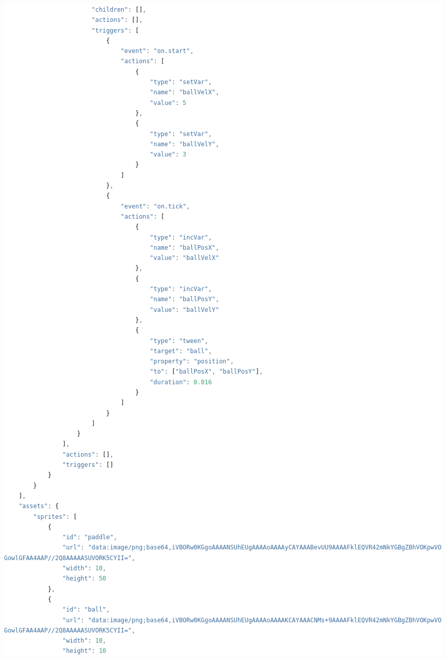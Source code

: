 ```javascript
                        "children": [],
                        "actions": [],
                        "triggers": [
                            {
                                "event": "on.start",
                                "actions": [
                                    {
                                        "type": "setVar",
                                        "name": "ballVelX",
                                        "value": 5
                                    },
                                    {
                                        "type": "setVar",
                                        "name": "ballVelY",
                                        "value": 3
                                    }
                                ]
                            },
                            {
                                "event": "on.tick",
                                "actions": [
                                    {
                                        "type": "incVar",
                                        "name": "ballPosX",
                                        "value": "ballVelX"
                                    },
                                    {
                                        "type": "incVar",
                                        "name": "ballPosY",
                                        "value": "ballVelY"
                                    },
                                    {
                                        "type": "tween",
                                        "target": "ball",
                                        "property": "position",
                                        "to": ["ballPosX", "ballPosY"],
                                        "duration": 0.016
                                    }
                                ]
                            }
                        ]
                    }
                ],
                "actions": [],
                "triggers": []
            }
        }
    ],
    "assets": {
        "sprites": [
            {
                "id": "paddle",
                "url": "data:image/png;base64,iVBORw0KGgoAAAANSUhEUgAAAAoAAAAyCAYAAABevUU9AAAAFklEQVR42mNkYGBgZBhVOKpwVOGowlGFAA4AAP//2Q8AAAAASUVORK5CYII=",
                "width": 10,
                "height": 50
            },
            {
                "id": "ball",
                "url": "data:image/png;base64,iVBORw0KGgoAAAANSUhEUgAAAAoAAAAKCAYAAACNMs+9AAAAFklEQVR42mNkYGBgZBhVOKpwVOGowlGFAA4AAP//2Q8AAAAASUVORK5CYII=",
                "width": 10,
                "height": 10
```